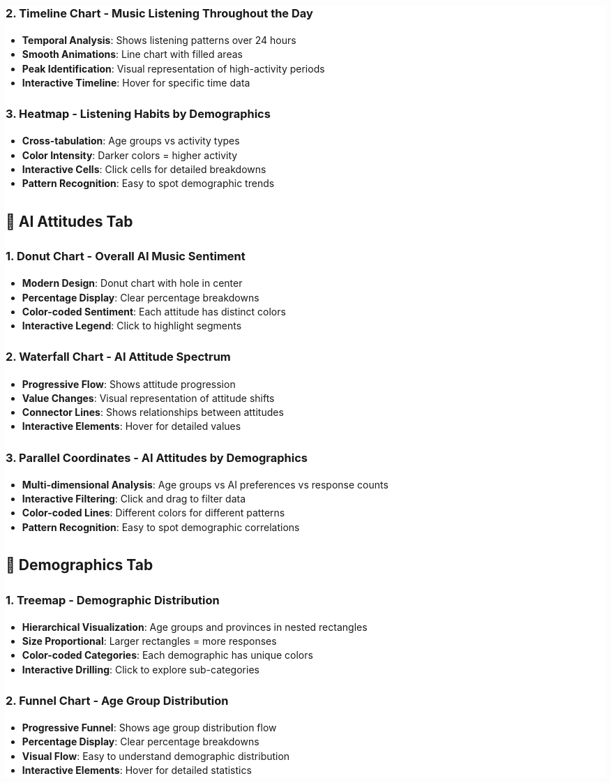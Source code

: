 ### **2. Timeline Chart - Music Listening Throughout the Day**
- **Temporal Analysis**: Shows listening patterns over 24 hours
- **Smooth Animations**: Line chart with filled areas
- **Peak Identification**: Visual representation of high-activity periods
- **Interactive Timeline**: Hover for specific time data

### **3. Heatmap - Listening Habits by Demographics**
- **Cross-tabulation**: Age groups vs activity types
- **Color Intensity**: Darker colors = higher activity
- **Interactive Cells**: Click cells for detailed breakdowns
- **Pattern Recognition**: Easy to spot demographic trends

## 🤖 **AI Attitudes Tab**

### **1. Donut Chart - Overall AI Music Sentiment**
- **Modern Design**: Donut chart with hole in center
- **Percentage Display**: Clear percentage breakdowns
- **Color-coded Sentiment**: Each attitude has distinct colors
- **Interactive Legend**: Click to highlight segments

### **2. Waterfall Chart - AI Attitude Spectrum**
- **Progressive Flow**: Shows attitude progression
- **Value Changes**: Visual representation of attitude shifts
- **Connector Lines**: Shows relationships between attitudes
- **Interactive Elements**: Hover for detailed values

### **3. Parallel Coordinates - AI Attitudes by Demographics**
- **Multi-dimensional Analysis**: Age groups vs AI preferences vs response counts
- **Interactive Filtering**: Click and drag to filter data
- **Color-coded Lines**: Different colors for different patterns
- **Pattern Recognition**: Easy to spot demographic correlations

## 👥 **Demographics Tab**

### **1. Treemap - Demographic Distribution**
- **Hierarchical Visualization**: Age groups and provinces in nested rectangles
- **Size Proportional**: Larger rectangles = more responses
- **Color-coded Categories**: Each demographic has unique colors
- **Interactive Drilling**: Click to explore sub-categories

### **2. Funnel Chart - Age Group Distribution**
- **Progressive Funnel**: Shows age group distribution flow
- **Percentage Display**: Clear percentage breakdowns
- **Visual Flow**: Easy to understand demographic distribution
- **Interactive Elements**: Hover for detailed statistics
